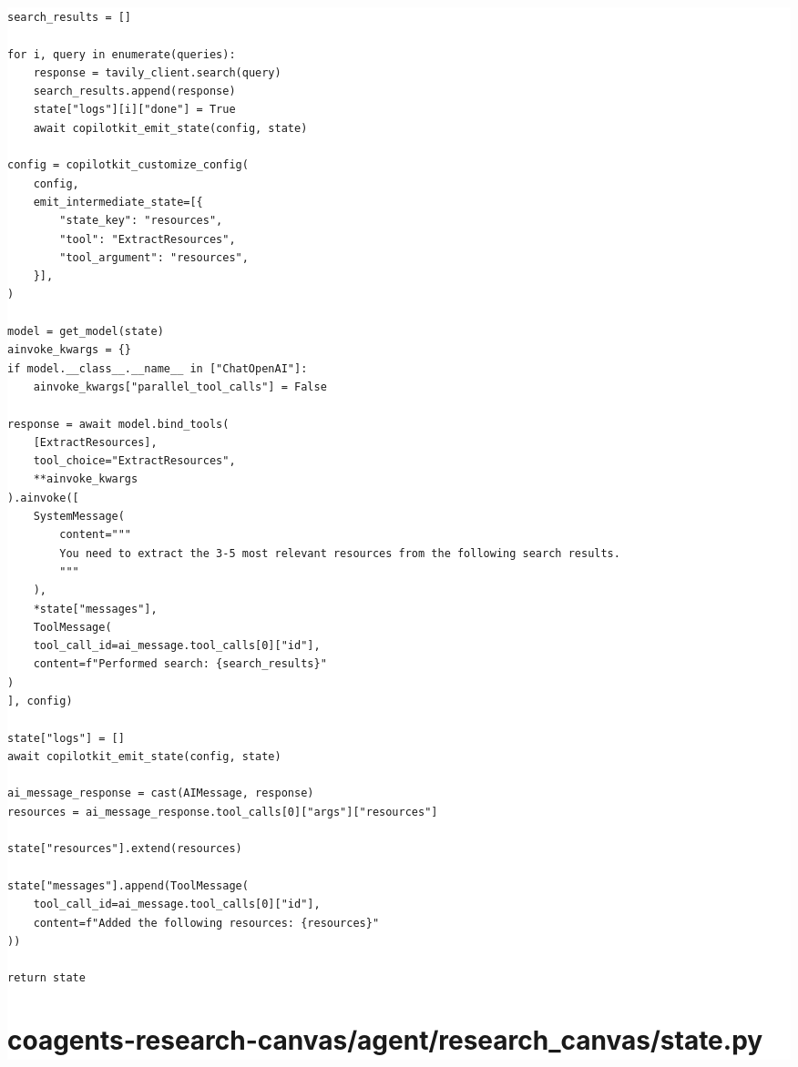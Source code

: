     search_results = []

    for i, query in enumerate(queries):
        response = tavily_client.search(query)
        search_results.append(response)
        state["logs"][i]["done"] = True
        await copilotkit_emit_state(config, state)

    config = copilotkit_customize_config(
        config,
        emit_intermediate_state=[{
            "state_key": "resources",
            "tool": "ExtractResources",
            "tool_argument": "resources",
        }],
    )

    model = get_model(state)
    ainvoke_kwargs = {}
    if model.__class__.__name__ in ["ChatOpenAI"]:
        ainvoke_kwargs["parallel_tool_calls"] = False

    response = await model.bind_tools(
        [ExtractResources],
        tool_choice="ExtractResources",
        **ainvoke_kwargs
    ).ainvoke([
        SystemMessage(
            content="""
            You need to extract the 3-5 most relevant resources from the following search results.
            """
        ),
        *state["messages"],
        ToolMessage(
        tool_call_id=ai_message.tool_calls[0]["id"],
        content=f"Performed search: {search_results}"
    )
    ], config)

    state["logs"] = []
    await copilotkit_emit_state(config, state)

    ai_message_response = cast(AIMessage, response)
    resources = ai_message_response.tool_calls[0]["args"]["resources"]

    state["resources"].extend(resources)

    state["messages"].append(ToolMessage(
        tool_call_id=ai_message.tool_calls[0]["id"],
        content=f"Added the following resources: {resources}"
    ))

    return state
# coagents-research-canvas/agent/research_canvas/state.py
